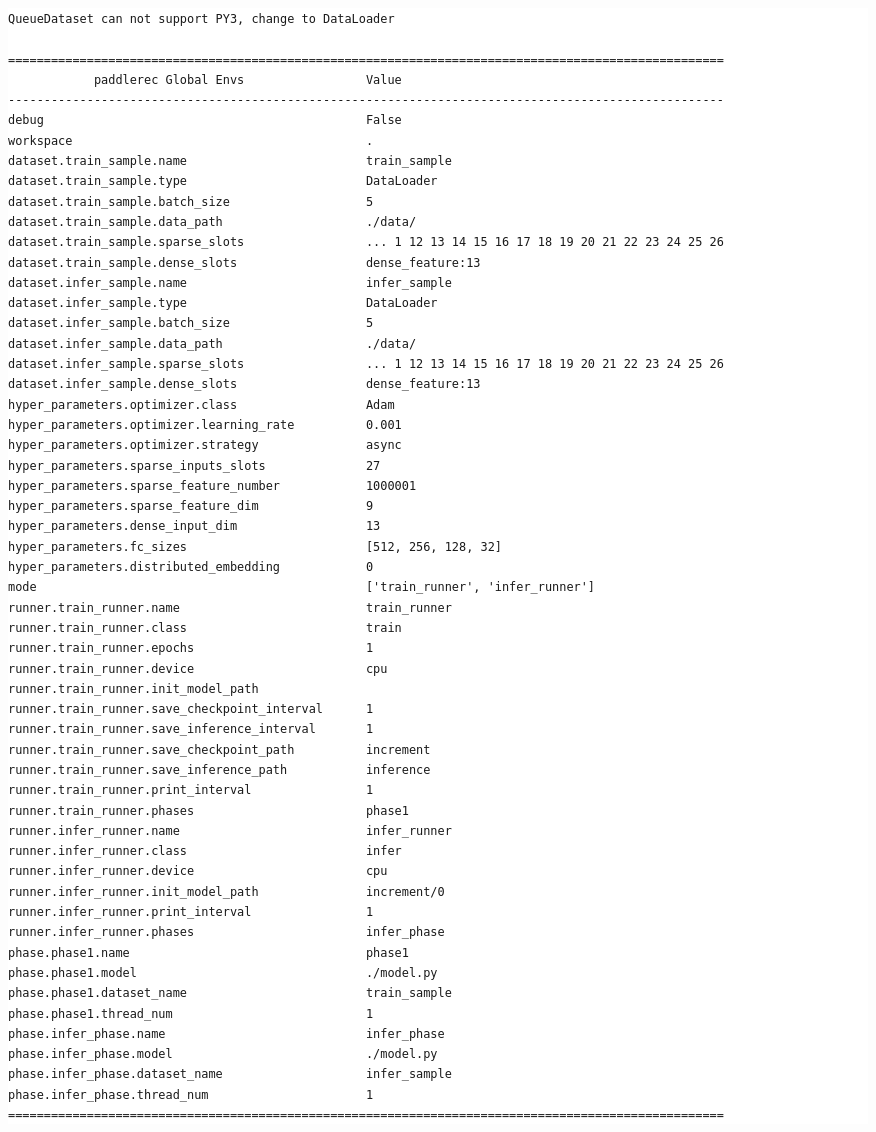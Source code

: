     QueueDataset can not support PY3, change to DataLoader
    
    ====================================================================================================
                paddlerec Global Envs                 Value                                             
    ----------------------------------------------------------------------------------------------------
    debug                                             False                                             
    workspace                                         .                                                 
    dataset.train_sample.name                         train_sample                                      
    dataset.train_sample.type                         DataLoader                                        
    dataset.train_sample.batch_size                   5                                                 
    dataset.train_sample.data_path                    ./data/                                           
    dataset.train_sample.sparse_slots                 ... 1 12 13 14 15 16 17 18 19 20 21 22 23 24 25 26
    dataset.train_sample.dense_slots                  dense_feature:13                                  
    dataset.infer_sample.name                         infer_sample                                      
    dataset.infer_sample.type                         DataLoader                                        
    dataset.infer_sample.batch_size                   5                                                 
    dataset.infer_sample.data_path                    ./data/                                           
    dataset.infer_sample.sparse_slots                 ... 1 12 13 14 15 16 17 18 19 20 21 22 23 24 25 26
    dataset.infer_sample.dense_slots                  dense_feature:13                                  
    hyper_parameters.optimizer.class                  Adam                                              
    hyper_parameters.optimizer.learning_rate          0.001                                             
    hyper_parameters.optimizer.strategy               async                                             
    hyper_parameters.sparse_inputs_slots              27                                                
    hyper_parameters.sparse_feature_number            1000001                                           
    hyper_parameters.sparse_feature_dim               9                                                 
    hyper_parameters.dense_input_dim                  13                                                
    hyper_parameters.fc_sizes                         [512, 256, 128, 32]                               
    hyper_parameters.distributed_embedding            0                                                 
    mode                                              ['train_runner', 'infer_runner']                  
    runner.train_runner.name                          train_runner                                      
    runner.train_runner.class                         train                                             
    runner.train_runner.epochs                        1                                                 
    runner.train_runner.device                        cpu                                               
    runner.train_runner.init_model_path                                                                 
    runner.train_runner.save_checkpoint_interval      1                                                 
    runner.train_runner.save_inference_interval       1                                                 
    runner.train_runner.save_checkpoint_path          increment                                         
    runner.train_runner.save_inference_path           inference                                         
    runner.train_runner.print_interval                1                                                 
    runner.train_runner.phases                        phase1                                            
    runner.infer_runner.name                          infer_runner                                      
    runner.infer_runner.class                         infer                                             
    runner.infer_runner.device                        cpu                                               
    runner.infer_runner.init_model_path               increment/0                                       
    runner.infer_runner.print_interval                1                                                 
    runner.infer_runner.phases                        infer_phase                                       
    phase.phase1.name                                 phase1                                            
    phase.phase1.model                                ./model.py                                        
    phase.phase1.dataset_name                         train_sample                                      
    phase.phase1.thread_num                           1                                                 
    phase.infer_phase.name                            infer_phase                                       
    phase.infer_phase.model                           ./model.py                                        
    phase.infer_phase.dataset_name                    infer_sample                                      
    phase.infer_phase.thread_num                      1                                                 
    ====================================================================================================
    